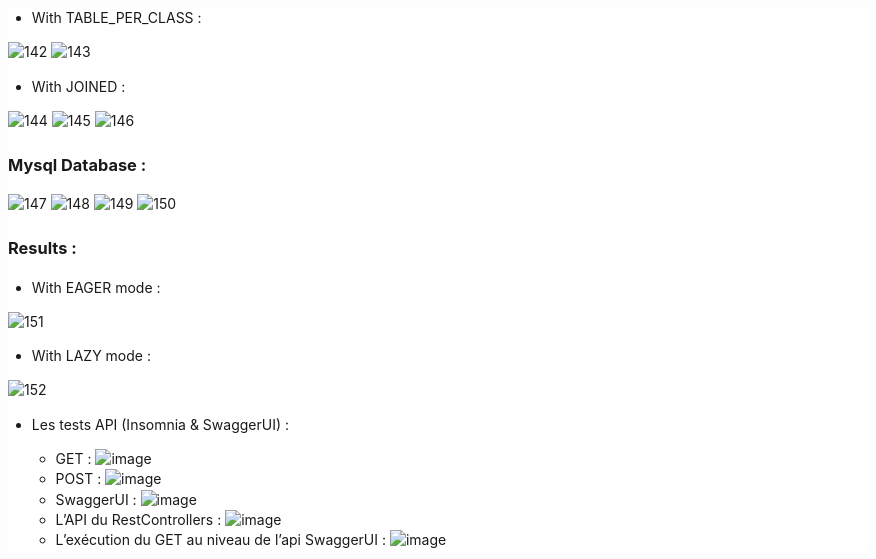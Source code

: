 + With TABLE_PER_CLASS :
<img width="573" alt="142" src="https://user-images.githubusercontent.com/123586109/235807585-3a9e5b5e-b2e1-47a2-b1cc-66b76cde39dc.PNG">
<img width="589" alt="143" src="https://user-images.githubusercontent.com/123586109/235807610-d8f8951e-a5d8-4ef1-969f-50edcf2dfd8d.PNG">

+ With JOINED : 
<img width="656" alt="144" src="https://user-images.githubusercontent.com/123586109/235807649-7a4c9dd4-4c63-4584-b626-7b951ee25255.PNG">
<img width="258" alt="145" src="https://user-images.githubusercontent.com/123586109/235807665-dbd0ac90-b004-439c-993e-e2093d0c2f7f.PNG">
<img width="275" alt="146" src="https://user-images.githubusercontent.com/123586109/235807677-2242c1fd-fb9b-4f7a-9574-43800510783d.PNG">

### Mysql Database :
<img width="161" alt="147" src="https://user-images.githubusercontent.com/123586109/235807719-b4d49c3d-9347-4473-a0e1-db2914c864d1.PNG">
<img width="374" alt="148" src="https://user-images.githubusercontent.com/123586109/235807733-13b3cf90-4263-4e19-8f3e-b26b2fdd69b3.PNG">
<img width="824" alt="149" src="https://user-images.githubusercontent.com/123586109/235807743-5e605447-2cd7-4cc0-a4fe-0b1a4fddb59c.PNG">
<img width="688" alt="150" src="https://user-images.githubusercontent.com/123586109/235807748-da9c30c3-8a1c-4be8-9936-3b95cf008f6f.PNG">

### Results : 
+ With EAGER mode :
<img width="318" alt="151" src="https://user-images.githubusercontent.com/123586109/235807781-5c69cbc6-2c8b-4718-ba52-79f503c16124.PNG">

+ With LAZY mode :
<img width="851" alt="152" src="https://user-images.githubusercontent.com/123586109/235807803-1f3fe72b-08e6-4f93-ac2b-8287a4cd7dc2.PNG">

+ Les tests API (Insomnia & SwaggerUI) :
  
  - GET :
![image](https://github.com/HousnaAghzer/Aghzer-Housna-JEE/assets/123586109/7e1cf12f-8314-4ac1-abe0-f6b26158e81b)
  - POST :
![image](https://github.com/HousnaAghzer/Aghzer-Housna-JEE/assets/123586109/6ea99579-1d96-494d-a43f-78850e2238d1)
  - SwaggerUI :
![image](https://github.com/HousnaAghzer/Aghzer-Housna-JEE/assets/123586109/3bf4a163-e830-48ab-9124-169495f7c0ed)
  - L’API du RestControllers :
![image](https://github.com/HousnaAghzer/Aghzer-Housna-JEE/assets/123586109/c0ce191a-fa15-475e-88a7-e9740d0f7092)
  -	L’exécution du GET au niveau de l’api SwaggerUI :
![image](https://github.com/HousnaAghzer/Aghzer-Housna-JEE/assets/123586109/939c914c-042f-402c-af8d-800272e2d9c2)

















